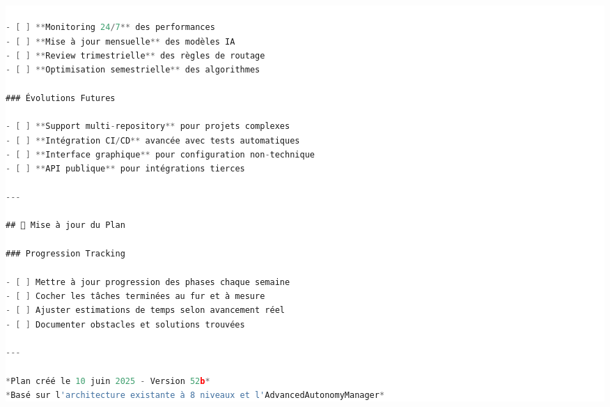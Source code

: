 ```go

- [ ] **Monitoring 24/7** des performances
- [ ] **Mise à jour mensuelle** des modèles IA
- [ ] **Review trimestrielle** des règles de routage
- [ ] **Optimisation semestrielle** des algorithmes

### Évolutions Futures

- [ ] **Support multi-repository** pour projets complexes
- [ ] **Intégration CI/CD** avancée avec tests automatiques
- [ ] **Interface graphique** pour configuration non-technique
- [ ] **API publique** pour intégrations tierces

---

## 📝 Mise à jour du Plan

### Progression Tracking

- [ ] Mettre à jour progression des phases chaque semaine
- [ ] Cocher les tâches terminées au fur et à mesure
- [ ] Ajuster estimations de temps selon avancement réel
- [ ] Documenter obstacles et solutions trouvées

---

*Plan créé le 10 juin 2025 - Version 52b*
*Basé sur l'architecture existante à 8 niveaux et l'AdvancedAutonomyManager*
